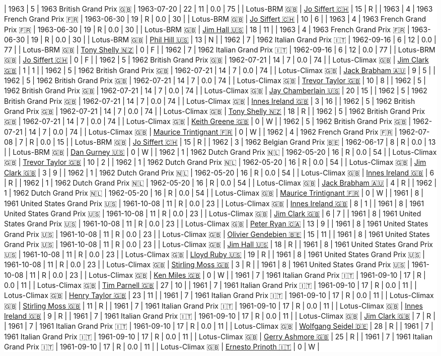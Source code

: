 | 1963 | 5 | 1963 British Grand Prix 🇬🇧 | 1963-07-20 | 22 | 11 | 0.0 | 75 |   | Lotus-BRM 🇬🇧 | [Jo Siffert 🇨🇭](/f1/drivers/siffert) | 15 | R |
| 1963 | 4 | 1963 French Grand Prix 🇫🇷 | 1963-06-30 | 19 | R | 0.0 | 30 |   | Lotus-BRM 🇬🇧 | [Jo Siffert 🇨🇭](/f1/drivers/siffert) | 10 | 6 |
| 1963 | 4 | 1963 French Grand Prix 🇫🇷 | 1963-06-30 | 19 | R | 0.0 | 30 |   | Lotus-BRM 🇬🇧 | [Jim Hall 🇺🇸](/f1/drivers/hall) | 18 | 11 |
| 1963 | 4 | 1963 French Grand Prix 🇫🇷 | 1963-06-30 | 19 | R | 0.0 | 30 |   | Lotus-BRM 🇬🇧 | [Phil Hill 🇺🇸](/f1/drivers/phil_hill) | 13 | N |
| 1962 | 7 | 1962 Italian Grand Prix 🇮🇹 | 1962-09-16 | 6 | 12 | 0.0 | 77 |   | Lotus-BRM 🇬🇧 | [Tony Shelly 🇳🇿](/f1/drivers/shelly) | 0 | F |
| 1962 | 7 | 1962 Italian Grand Prix 🇮🇹 | 1962-09-16 | 6 | 12 | 0.0 | 77 |   | Lotus-BRM 🇬🇧 | [Jo Siffert 🇨🇭](/f1/drivers/siffert) | 0 | F |
| 1962 | 5 | 1962 British Grand Prix 🇬🇧 | 1962-07-21 | 14 | 7 | 0.0 | 74 |   | Lotus-Climax 🇬🇧 | [Jim Clark 🇬🇧](/f1/drivers/clark) | 1 | 1 |
| 1962 | 5 | 1962 British Grand Prix 🇬🇧 | 1962-07-21 | 14 | 7 | 0.0 | 74 |   | Lotus-Climax 🇬🇧 | [Jack Brabham 🇦🇺](/f1/drivers/jack_brabham) | 9 | 5 |
| 1962 | 5 | 1962 British Grand Prix 🇬🇧 | 1962-07-21 | 14 | 7 | 0.0 | 74 |   | Lotus-Climax 🇬🇧 | [Trevor Taylor 🇬🇧](/f1/drivers/trevor_taylor) | 10 | 8 |
| 1962 | 5 | 1962 British Grand Prix 🇬🇧 | 1962-07-21 | 14 | 7 | 0.0 | 74 |   | Lotus-Climax 🇬🇧 | [Jay Chamberlain 🇺🇸](/f1/drivers/chamberlain) | 20 | 15 |
| 1962 | 5 | 1962 British Grand Prix 🇬🇧 | 1962-07-21 | 14 | 7 | 0.0 | 74 |   | Lotus-Climax 🇬🇧 | [Innes Ireland 🇬🇧](/f1/drivers/ireland) | 3 | 16 |
| 1962 | 5 | 1962 British Grand Prix 🇬🇧 | 1962-07-21 | 14 | 7 | 0.0 | 74 |   | Lotus-Climax 🇬🇧 | [Tony Shelly 🇳🇿](/f1/drivers/shelly) | 18 | R |
| 1962 | 5 | 1962 British Grand Prix 🇬🇧 | 1962-07-21 | 14 | 7 | 0.0 | 74 |   | Lotus-Climax 🇬🇧 | [Keith Greene 🇬🇧](/f1/drivers/greene) | 0 | W |
| 1962 | 5 | 1962 British Grand Prix 🇬🇧 | 1962-07-21 | 14 | 7 | 0.0 | 74 |   | Lotus-Climax 🇬🇧 | [Maurice Trintignant 🇫🇷](/f1/drivers/trintignant) | 0 | W |
| 1962 | 4 | 1962 French Grand Prix 🇫🇷 | 1962-07-08 | 7 | R | 0.0 | 15 |   | Lotus-BRM 🇬🇧 | [Jo Siffert 🇨🇭](/f1/drivers/siffert) | 15 | R |
| 1962 | 3 | 1962 Belgian Grand Prix 🇧🇪 | 1962-06-17 | 8 | R | 0.0 | 13 |   | Lotus-BRM 🇬🇧 | [Dan Gurney 🇺🇸](/f1/drivers/gurney) | 0 | W |
| 1962 | 1 | 1962 Dutch Grand Prix 🇳🇱 | 1962-05-20 | 16 | R | 0.0 | 54 |   | Lotus-Climax 🇬🇧 | [Trevor Taylor 🇬🇧](/f1/drivers/trevor_taylor) | 10 | 2 |
| 1962 | 1 | 1962 Dutch Grand Prix 🇳🇱 | 1962-05-20 | 16 | R | 0.0 | 54 |   | Lotus-Climax 🇬🇧 | [Jim Clark 🇬🇧](/f1/drivers/clark) | 3 | 9 |
| 1962 | 1 | 1962 Dutch Grand Prix 🇳🇱 | 1962-05-20 | 16 | R | 0.0 | 54 |   | Lotus-Climax 🇬🇧 | [Innes Ireland 🇬🇧](/f1/drivers/ireland) | 6 | R |
| 1962 | 1 | 1962 Dutch Grand Prix 🇳🇱 | 1962-05-20 | 16 | R | 0.0 | 54 |   | Lotus-Climax 🇬🇧 | [Jack Brabham 🇦🇺](/f1/drivers/jack_brabham) | 4 | R |
| 1962 | 1 | 1962 Dutch Grand Prix 🇳🇱 | 1962-05-20 | 16 | R | 0.0 | 54 |   | Lotus-Climax 🇬🇧 | [Maurice Trintignant 🇫🇷](/f1/drivers/trintignant) | 0 | W |
| 1961 | 8 | 1961 United States Grand Prix 🇺🇸 | 1961-10-08 | 11 | R | 0.0 | 23 |   | Lotus-Climax 🇬🇧 | [Innes Ireland 🇬🇧](/f1/drivers/ireland) | 8 | 1 |
| 1961 | 8 | 1961 United States Grand Prix 🇺🇸 | 1961-10-08 | 11 | R | 0.0 | 23 |   | Lotus-Climax 🇬🇧 | [Jim Clark 🇬🇧](/f1/drivers/clark) | 6 | 7 |
| 1961 | 8 | 1961 United States Grand Prix 🇺🇸 | 1961-10-08 | 11 | R | 0.0 | 23 |   | Lotus-Climax 🇬🇧 | [Peter Ryan 🇨🇦](/f1/drivers/ryan) | 13 | 9 |
| 1961 | 8 | 1961 United States Grand Prix 🇺🇸 | 1961-10-08 | 11 | R | 0.0 | 23 |   | Lotus-Climax 🇬🇧 | [Olivier Gendebien 🇧🇪](/f1/drivers/gendebien) | 15 | 11 |
| 1961 | 8 | 1961 United States Grand Prix 🇺🇸 | 1961-10-08 | 11 | R | 0.0 | 23 |   | Lotus-Climax 🇬🇧 | [Jim Hall 🇺🇸](/f1/drivers/hall) | 18 | R |
| 1961 | 8 | 1961 United States Grand Prix 🇺🇸 | 1961-10-08 | 11 | R | 0.0 | 23 |   | Lotus-Climax 🇬🇧 | [Lloyd Ruby 🇺🇸](/f1/drivers/ruby) | 19 | R |
| 1961 | 8 | 1961 United States Grand Prix 🇺🇸 | 1961-10-08 | 11 | R | 0.0 | 23 |   | Lotus-Climax 🇬🇧 | [Stirling Moss 🇬🇧](/f1/drivers/moss) | 3 | R |
| 1961 | 8 | 1961 United States Grand Prix 🇺🇸 | 1961-10-08 | 11 | R | 0.0 | 23 |   | Lotus-Climax 🇬🇧 | [Ken Miles 🇬🇧](/f1/drivers/ken_miles) | 0 | W |
| 1961 | 7 | 1961 Italian Grand Prix 🇮🇹 | 1961-09-10 | 17 | R | 0.0 | 11 |   | Lotus-Climax 🇬🇧 | [Tim Parnell 🇬🇧](/f1/drivers/parnell) | 27 | 10 |
| 1961 | 7 | 1961 Italian Grand Prix 🇮🇹 | 1961-09-10 | 17 | R | 0.0 | 11 |   | Lotus-Climax 🇬🇧 | [Henry Taylor 🇬🇧](/f1/drivers/henry_taylor) | 23 | 11 |
| 1961 | 7 | 1961 Italian Grand Prix 🇮🇹 | 1961-09-10 | 17 | R | 0.0 | 11 |   | Lotus-Climax 🇬🇧 | [Stirling Moss 🇬🇧](/f1/drivers/moss) | 11 | R |
| 1961 | 7 | 1961 Italian Grand Prix 🇮🇹 | 1961-09-10 | 17 | R | 0.0 | 11 |   | Lotus-Climax 🇬🇧 | [Innes Ireland 🇬🇧](/f1/drivers/ireland) | 9 | R |
| 1961 | 7 | 1961 Italian Grand Prix 🇮🇹 | 1961-09-10 | 17 | R | 0.0 | 11 |   | Lotus-Climax 🇬🇧 | [Jim Clark 🇬🇧](/f1/drivers/clark) | 7 | R |
| 1961 | 7 | 1961 Italian Grand Prix 🇮🇹 | 1961-09-10 | 17 | R | 0.0 | 11 |   | Lotus-Climax 🇬🇧 | [Wolfgang Seidel 🇩🇪](/f1/drivers/seidel) | 28 | R |
| 1961 | 7 | 1961 Italian Grand Prix 🇮🇹 | 1961-09-10 | 17 | R | 0.0 | 11 |   | Lotus-Climax 🇬🇧 | [Gerry Ashmore 🇬🇧](/f1/drivers/ashmore) | 25 | R |
| 1961 | 7 | 1961 Italian Grand Prix 🇮🇹 | 1961-09-10 | 17 | R | 0.0 | 11 |   | Lotus-Climax 🇬🇧 | [Ernesto Prinoth 🇮🇹](/f1/drivers/prinoth) | 0 | W |